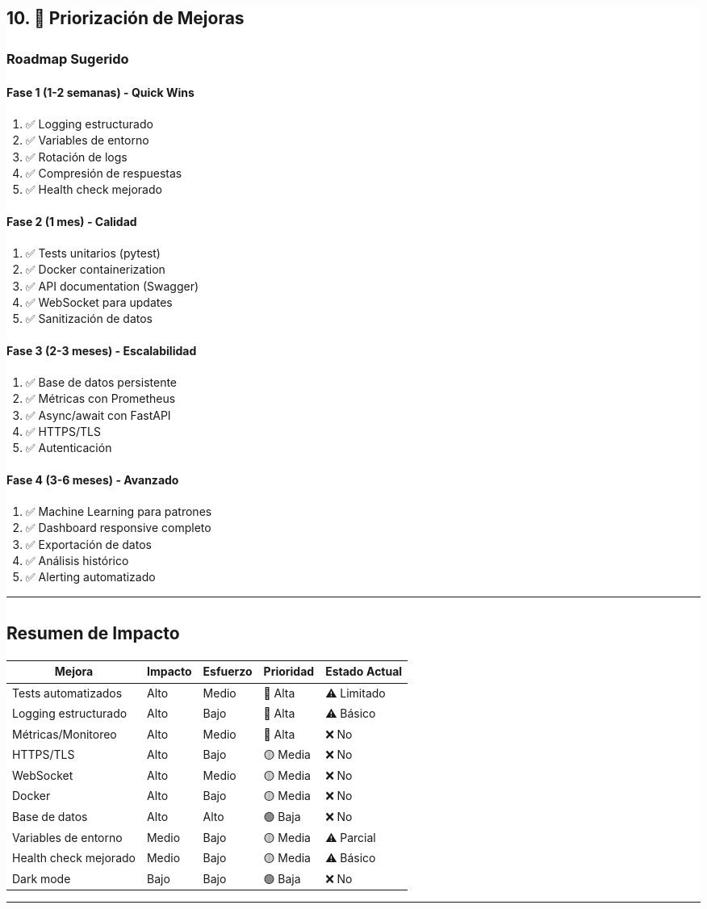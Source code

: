 ## 10. 🎯 Priorización de Mejoras

### Roadmap Sugerido

#### Fase 1 (1-2 semanas) - Quick Wins
1. ✅ Logging estructurado
2. ✅ Variables de entorno
3. ✅ Rotación de logs
4. ✅ Compresión de respuestas
5. ✅ Health check mejorado

#### Fase 2 (1 mes) - Calidad
1. ✅ Tests unitarios (pytest)
2. ✅ Docker containerization
3. ✅ API documentation (Swagger)
4. ✅ WebSocket para updates
5. ✅ Sanitización de datos

#### Fase 3 (2-3 meses) - Escalabilidad
1. ✅ Base de datos persistente
2. ✅ Métricas con Prometheus
3. ✅ Async/await con FastAPI
4. ✅ HTTPS/TLS
5. ✅ Autenticación

#### Fase 4 (3-6 meses) - Avanzado
1. ✅ Machine Learning para patrones
2. ✅ Dashboard responsive completo
3. ✅ Exportación de datos
4. ✅ Análisis histórico
5. ✅ Alerting automatizado

---

## Resumen de Impacto

| Mejora | Impacto | Esfuerzo | Prioridad | Estado Actual |
|--------|---------|----------|-----------|---------------|
| Tests automatizados | Alto | Medio | 🔴 Alta | ⚠️ Limitado |
| Logging estructurado | Alto | Bajo | 🔴 Alta | ⚠️ Básico |
| Métricas/Monitoreo | Alto | Medio | 🔴 Alta | ❌ No |
| HTTPS/TLS | Alto | Bajo | 🟡 Media | ❌ No |
| WebSocket | Alto | Medio | 🟡 Media | ❌ No |
| Docker | Alto | Bajo | 🟡 Media | ❌ No |
| Base de datos | Alto | Alto | 🟢 Baja | ❌ No |
| Variables de entorno | Medio | Bajo | 🟡 Media | ⚠️ Parcial |
| Health check mejorado | Medio | Bajo | 🟡 Media | ⚠️ Básico |
| Dark mode | Bajo | Bajo | 🟢 Baja | ❌ No |

---